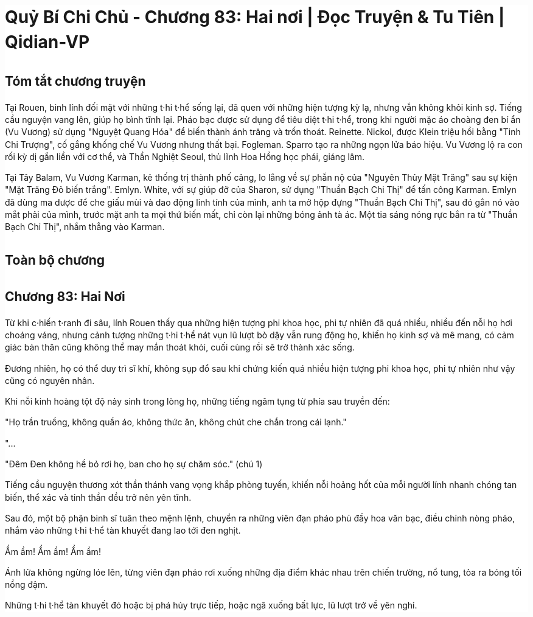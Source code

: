 # Quỷ Bí Chi Chủ - Chương 83: Hai nơi | Đọc Truyện & Tu Tiên | Qidian-VP



## Tóm tắt chương truyện

Tại Rouen, binh lính đối mặt với những t·hi t·hể sống lại, đã quen với những hiện tượng kỳ lạ, nhưng vẫn không khỏi kinh sợ. Tiếng cầu nguyện vang lên, giúp họ bình tĩnh lại. Pháo bạc được sử dụng để tiêu diệt t·hi t·hể, trong khi người mặc áo choàng đen bí ẩn (Vu Vương) sử dụng "Nguyệt Quang Hóa" để biến thành ánh trăng và trốn thoát. Reinette. Nickol, được Klein triệu hồi bằng "Tinh Chi Trượng", cố gắng khống chế Vu Vương nhưng thất bại. Fogleman. Sparro tạo ra những ngọn lửa báo hiệu. Vu Vương lộ ra con rối kỳ dị gắn liền với cơ thể, và Thần Nghiệt Seoul, thủ lĩnh Hoa Hồng học phái, giáng lâm.

Tại Tây Balam, Vu Vương Karman, kẻ thống trị thành phố cảng, lo lắng về sự phẫn nộ của "Nguyên Thủy Mặt Trăng" sau sự kiện "Mặt Trăng Đỏ biến trắng". Emlyn. White, với sự giúp đỡ của Sharon, sử dụng "Thuần Bạch Chi Thị" để tấn công Karman. Emlyn đã dùng ma dược để che giấu mùi và dao động linh tính của mình, anh ta mở hộp đựng "Thuần Bạch Chi Thị", sau đó gắn nó vào mắt phải của mình, trước mặt anh ta mọi thứ biến mất, chỉ còn lại những bóng ảnh tà ác. Một tia sáng nóng rực bắn ra từ "Thuần Bạch Chi Thị", nhắm thẳng vào Karman.


## Toàn bộ chương

## Chương 83: Hai Nơi

Từ khi c·hiến t·ranh đi sâu, lính Rouen thấy qua những hiện tượng phi khoa học, phi tự nhiên đã quá nhiều, nhiều đến nỗi họ hơi choáng váng, nhưng cảnh tượng những t·hi t·hể nát vụn lũ lượt bò dậy vẫn rung động họ, khiến họ kinh sợ và mê mang, có cảm giác bản thân cũng không thể may mắn thoát khỏi, cuối cùng rồi sẽ trở thành xác sống.

Đương nhiên, họ có thể duy trì sĩ khí, không sụp đổ sau khi chứng kiến quá nhiều hiện tượng phi khoa học, phi tự nhiên như vậy cũng có nguyên nhân.

Khi nỗi kinh hoàng tột độ nảy sinh trong lòng họ, những tiếng ngâm tụng từ phía sau truyền đến:

"Họ trần truồng, không quần áo, không thức ăn, không chút che chắn trong cái lạnh."

"...

"Đêm Đen không hề bỏ rơi họ, ban cho họ sự chăm sóc." (chú 1)

Tiếng cầu nguyện thương xót thần thánh vang vọng khắp phòng tuyến, khiến nỗi hoảng hốt của mỗi người lính nhanh chóng tan biến, thể xác và tinh thần đều trở nên yên tĩnh.

Sau đó, một bộ phận binh sĩ tuân theo mệnh lệnh, chuyển ra những viên đạn pháo phủ đầy hoa văn bạc, điều chỉnh nòng pháo, nhắm vào những t·hi t·hể tàn khuyết đang lao tới đen nghịt.

Ầm ầm! Ầm ầm! Ầm ầm!

Ánh lửa không ngừng lóe lên, từng viên đạn pháo rơi xuống những địa điểm khác nhau trên chiến trường, nổ tung, tỏa ra bóng tối nồng đậm.

Những t·hi t·hể tàn khuyết đó hoặc bị phá hủy trực tiếp, hoặc ngã xuống bất lực, lũ lượt trở về yên nghỉ.
